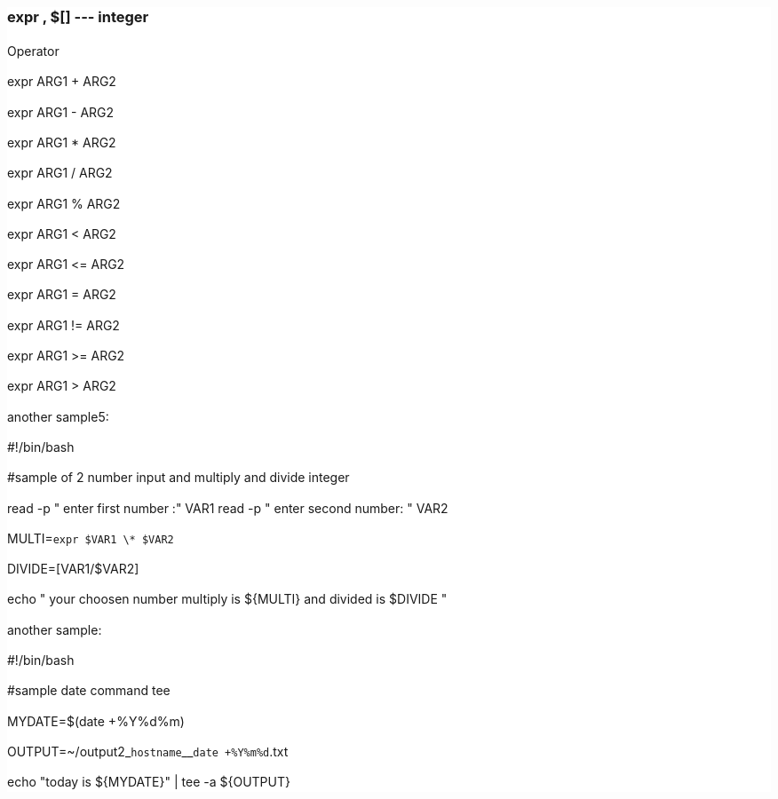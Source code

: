 




 
### expr , $[]   --- integer
  
  Operator

  
  expr ARG1 + ARG2

  
  expr ARG1 - ARG2


  expr ARG1 * ARG2

  expr ARG1 / ARG2


  
  expr ARG1 % ARG2
 
  
  expr ARG1 < ARG2


  expr ARG1 <= ARG2


  
  expr ARG1 = ARG2

  
  expr ARG1 != ARG2

  
  expr ARG1 >= ARG2

  expr ARG1 > ARG2

another sample5:

#!/bin/bash

#sample of 2 number input and multiply and divide integer

read -p " enter first number :" VAR1
read -p " enter second number: " VAR2

MULTI=`expr $VAR1 \* $VAR2`

DIVIDE=$[$VAR1/$VAR2]

echo " your choosen number multiply is ${MULTI} and divided is $DIVIDE "


another sample:

#!/bin/bash

#sample date command tee

MYDATE=$(date +%Y%d%m)

OUTPUT=~/output2_`hostname`__`date +%Y%m%d`.txt

echo "today is ${MYDATE}" | tee -a  ${OUTPUT}
